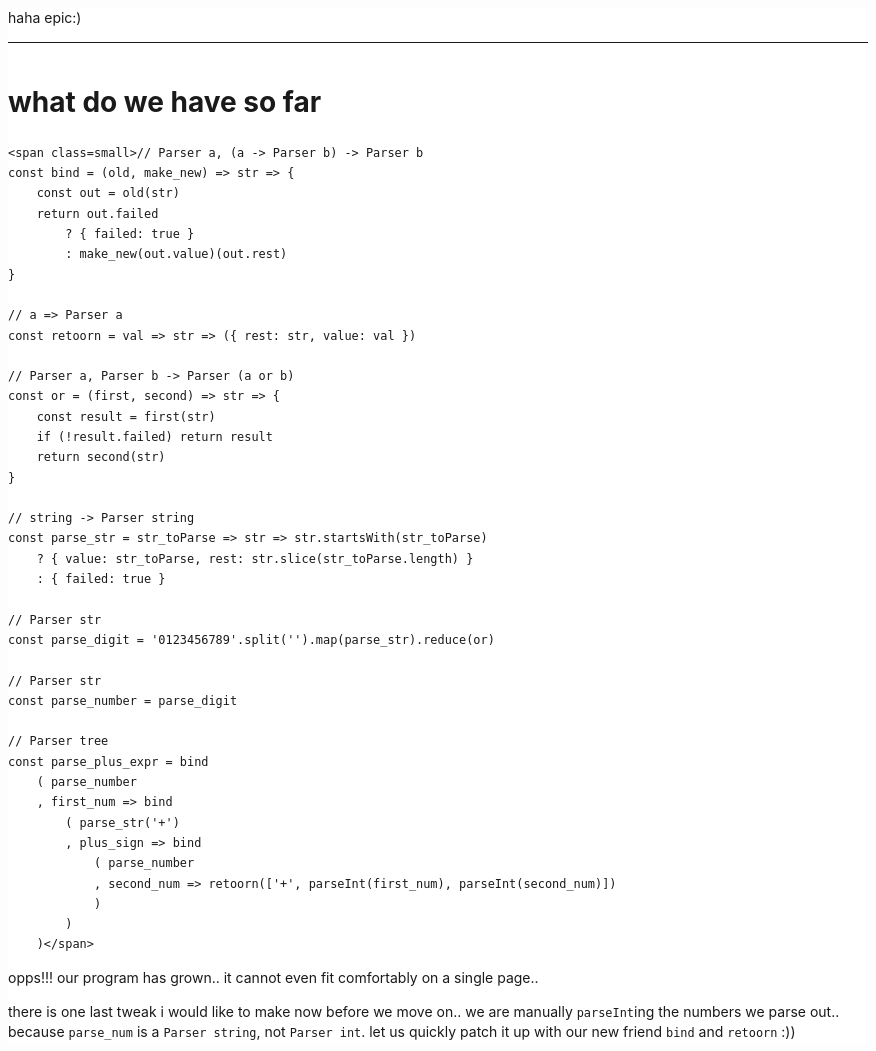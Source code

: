 haha epic:)

-----

# what do we have so far

```
<span class=small>// Parser a, (a -> Parser b) -> Parser b
const bind = (old, make_new) => str => {
	const out = old(str)
	return out.failed
		? { failed: true }
		: make_new(out.value)(out.rest)
}

// a => Parser a
const retoorn = val => str => ({ rest: str, value: val })

// Parser a, Parser b -> Parser (a or b)
const or = (first, second) => str => {
	const result = first(str)
	if (!result.failed) return result
	return second(str)
}

// string -> Parser string
const parse_str = str_toParse => str => str.startsWith(str_toParse)
	? { value: str_toParse, rest: str.slice(str_toParse.length) }
	: { failed: true }

// Parser str
const parse_digit = '0123456789'.split('').map(parse_str).reduce(or)

// Parser str
const parse_number = parse_digit

// Parser tree
const parse_plus_expr = bind
	( parse_number
	, first_num => bind
		( parse_str('+')
		, plus_sign => bind
			( parse_number
			, second_num => retoorn(['+', parseInt(first_num), parseInt(second_num)])
			)
		)
	)</span>
```

opps!!! our program has grown.. it cannot even fit comfortably on a single page..

there is one last tweak i would like to make now before we move on.. we are manually `parseInt`ing the numbers we parse out.. because `parse_num` is a `Parser string`, not `Parser int`. let us quickly patch it up with our new friend `bind` and `retoorn` :))
